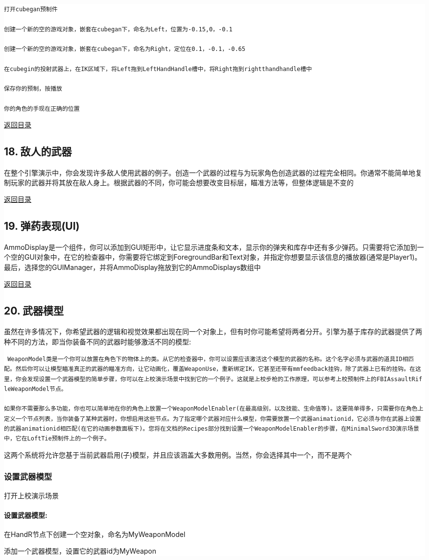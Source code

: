    打开cubegan预制件

    创建一个新的空的游戏对象，嵌套在cubegan下，命名为Left，位置为-0.15,0，-0.1

    创建一个新的空的游戏对象，嵌套在cubegan下，命名为Right，定位在0.1，-0.1，-0.65

    在cubegin的投射武器上，在IK区域下，将Left拖到LeftHandHandle槽中，将Right拖到rightthandhandle槽中

    保存你的预制，按播放

    你的角色的手现在正确的位置

[返回目录](#mulu) 

<p id="18"></p>              

## 18. 敌人的武器
 
在整个引擎演示中，你会发现许多敌人使用武器的例子。创造一个武器的过程与为玩家角色创造武器的过程完全相同。你通常不能简单地复制玩家的武器并将其放在敌人身上。根据武器的不同，你可能会想要改变目标层，瞄准方法等，但整体逻辑是不变的
 
[返回目录](#mulu) 

<p id="19"></p>              

## 19. 弹药表现(UI)
 
AmmoDisplay是一个组件，你可以添加到GUI矩形中，让它显示进度条和文本，显示你的弹夹和库存中还有多少弹药。只需要将它添加到一个空的GUI对象中，在它的检查器中，你需要将它绑定到ForegroundBar和Text对象，并指定你想要显示该信息的播放器(通常是Player1)。最后，选择您的GUIManager，并将AmmoDisplay拖放到它的AmmoDisplays数组中
 
[返回目录](#mulu) 

<p id="20"></p>              

## 20. 武器模型
 
虽然在许多情况下，你希望武器的逻辑和视觉效果都出现在同一个对象上，但有时你可能希望将两者分开。引擎为基于库存的武器提供了两种不同的方法，即当你装备不同的武器时能够激活不同的模型:

     WeaponModel类是一个你可以放置在角色下的物体上的类。从它的检查器中，你可以设置应该激活这个模型的武器的名称。这个名字必须与武器的道具ID相匹配。然后你可以让模型瞄准真正的武器的瞄准方向，让它动画化，覆盖WeaponUse，重新绑定IK，它甚至还带有mmfeedback挂钩，除了武器上已有的挂钩。在这里，你会发现设置一个武器模型的简单步骤，你可以在上校演示场景中找到它的一个例子。这就是上校步枪的工作原理，可以参考上校预制件上的FBIAssaultRifleWeaponModel节点。

    如果你不需要那么多功能，你也可以简单地在你的角色上放置一个WeaponModelEnabler(在最高级别，以及技能、生命值等)。这要简单得多，只需要你在角色上定义一个节点列表，当你装备了某种武器时，你想启用这些节点。为了指定哪个武器对应什么模型，你需要放置一个武器animationid，它必须与你在武器上设置的武器animationid相匹配(在它的动画参数面板下)。您将在文档的Recipes部分找到设置一个WeaponModelEnabler的步骤，在MinimalSword3D演示场景中，它在LoftTie预制件上的一个例子。

这两个系统将允许您基于当前武器启用(子)模型，并且应该涵盖大多数用例。当然，你会选择其中一个，而不是两个

### 设置武器模型

打开上校演示场景

#### 设置武器模型:

在HandR节点下创建一个空对象，命名为MyWeaponModel

添加一个武器模型，设置它的武器id为MyWeapon
